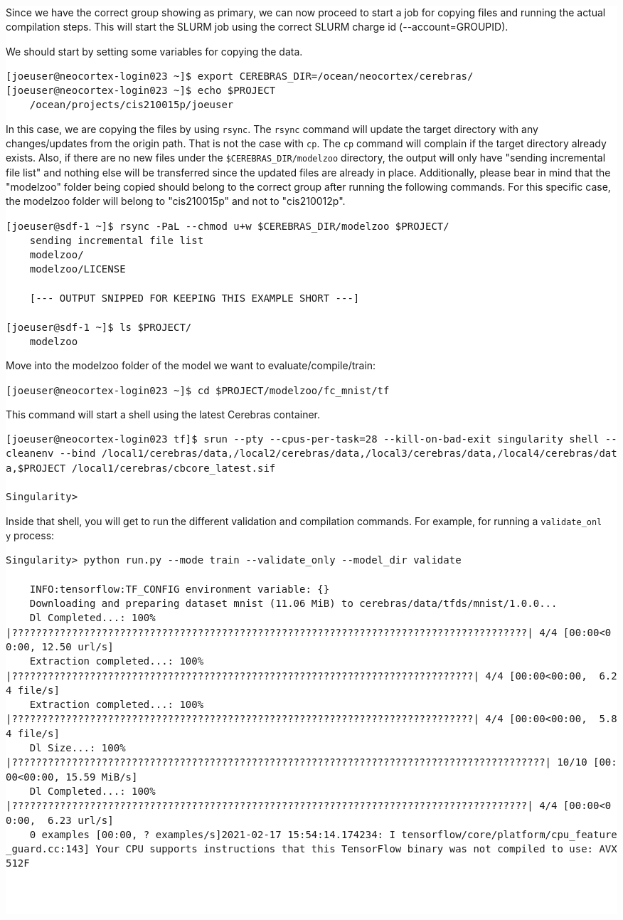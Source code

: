 Since we have the correct group showing as primary, we can now proceed to start a job for copying files and running the actual compilation steps. This will start the SLURM job using the correct SLURM charge id (--account=GROUPID). 

We should start by setting some variables for copying the data.

<pre>
[joeuser@neocortex-login023 ~]$ export CEREBRAS_DIR=/ocean/neocortex/cerebras/
[joeuser@neocortex-login023 ~]$ echo $PROJECT
    /ocean/projects/cis210015p/joeuser
</pre>

In this case, we are copying the files by using `rsync`. The `rsync` command will update the target directory with any changes/updates from the origin path. That is not the case with `cp`. The `cp` command will complain if the target directory already exists. Also, if there are no new files under the `$CEREBRAS_DIR/modelzoo` directory, the output will only have "sending incremental file list" and nothing else will be transferred since the updated files are already in place. Additionally, please bear in mind that the "modelzoo" folder being copied should belong to the correct group after running the following commands. For this specific case, the modelzoo folder will belong to "cis210015p" and not to "cis210012p".

<pre>
[joeuser@sdf-1 ~]$ rsync -PaL --chmod u+w $CEREBRAS_DIR/modelzoo $PROJECT/
    sending incremental file list
    modelzoo/
    modelzoo/LICENSE

    [--- OUTPUT SNIPPED FOR KEEPING THIS EXAMPLE SHORT ---]

[joeuser@sdf-1 ~]$ ls $PROJECT/
    modelzoo
</pre>

Move into the modelzoo folder of the model we want to evaluate/compile/train:

<pre>
[joeuser@neocortex-login023 ~]$ cd $PROJECT/modelzoo/fc_mnist/tf
</pre>

This command will start a shell using the latest Cerebras container.

<pre>
[joeuser@neocortex-login023 tf]$ srun --pty --cpus-per-task=28 --kill-on-bad-exit singularity shell --cleanenv --bind /local1/cerebras/data,/local2/cerebras/data,/local3/cerebras/data,/local4/cerebras/data,$PROJECT /local1/cerebras/cbcore_latest.sif

Singularity>
</pre>

Inside that shell, you will get to run the different validation and compilation commands. For example, for running a `validate_only` process:

<pre>
Singularity> python run.py --mode train --validate_only --model_dir validate

    INFO:tensorflow:TF_CONFIG environment variable: {}
    Downloading and preparing dataset mnist (11.06 MiB) to cerebras/data/tfds/mnist/1.0.0...
    Dl Completed...: 100%|??????????????????????????????????????????????????????????????????????????????????????| 4/4 [00:00&lt;00:00, 12.50 url/s]
    Extraction completed...: 100%|?????????????????????????????????????????????????????????????????????????????| 4/4 [00:00&lt;00:00,  6.24 file/s]
    Extraction completed...: 100%|?????????????????????????????????????????????????????????????????????????????| 4/4 [00:00&lt;00:00,  5.84 file/s]
    Dl Size...: 100%|?????????????????????????????????????????????????????????????????????????????????????????| 10/10 [00:00&lt;00:00, 15.59 MiB/s]
    Dl Completed...: 100%|??????????????????????????????????????????????????????????????????????????????????????| 4/4 [00:00&lt;00:00,  6.23 url/s]
    0 examples [00:00, ? examples/s]2021-02-17 15:54:14.174234: I tensorflow/core/platform/cpu_feature_guard.cc:143] Your CPU supports instructions that this TensorFlow binary was not compiled to use: AVX512F